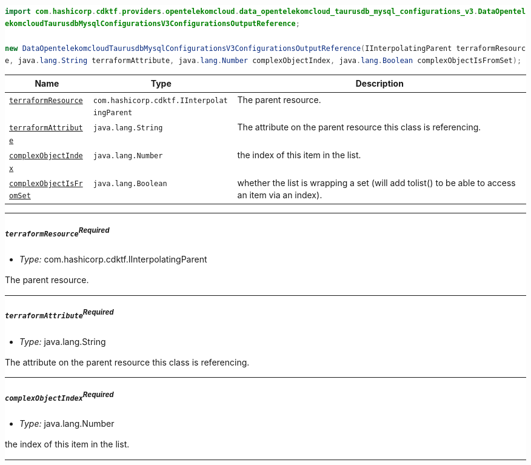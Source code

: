 ```java
import com.hashicorp.cdktf.providers.opentelekomcloud.data_opentelekomcloud_taurusdb_mysql_configurations_v3.DataOpentelekomcloudTaurusdbMysqlConfigurationsV3ConfigurationsOutputReference;

new DataOpentelekomcloudTaurusdbMysqlConfigurationsV3ConfigurationsOutputReference(IInterpolatingParent terraformResource, java.lang.String terraformAttribute, java.lang.Number complexObjectIndex, java.lang.Boolean complexObjectIsFromSet);
```

| **Name** | **Type** | **Description** |
| --- | --- | --- |
| <code><a href="#@cdktf/provider-opentelekomcloud.dataOpentelekomcloudTaurusdbMysqlConfigurationsV3.DataOpentelekomcloudTaurusdbMysqlConfigurationsV3ConfigurationsOutputReference.Initializer.parameter.terraformResource">terraformResource</a></code> | <code>com.hashicorp.cdktf.IInterpolatingParent</code> | The parent resource. |
| <code><a href="#@cdktf/provider-opentelekomcloud.dataOpentelekomcloudTaurusdbMysqlConfigurationsV3.DataOpentelekomcloudTaurusdbMysqlConfigurationsV3ConfigurationsOutputReference.Initializer.parameter.terraformAttribute">terraformAttribute</a></code> | <code>java.lang.String</code> | The attribute on the parent resource this class is referencing. |
| <code><a href="#@cdktf/provider-opentelekomcloud.dataOpentelekomcloudTaurusdbMysqlConfigurationsV3.DataOpentelekomcloudTaurusdbMysqlConfigurationsV3ConfigurationsOutputReference.Initializer.parameter.complexObjectIndex">complexObjectIndex</a></code> | <code>java.lang.Number</code> | the index of this item in the list. |
| <code><a href="#@cdktf/provider-opentelekomcloud.dataOpentelekomcloudTaurusdbMysqlConfigurationsV3.DataOpentelekomcloudTaurusdbMysqlConfigurationsV3ConfigurationsOutputReference.Initializer.parameter.complexObjectIsFromSet">complexObjectIsFromSet</a></code> | <code>java.lang.Boolean</code> | whether the list is wrapping a set (will add tolist() to be able to access an item via an index). |

---

##### `terraformResource`<sup>Required</sup> <a name="terraformResource" id="@cdktf/provider-opentelekomcloud.dataOpentelekomcloudTaurusdbMysqlConfigurationsV3.DataOpentelekomcloudTaurusdbMysqlConfigurationsV3ConfigurationsOutputReference.Initializer.parameter.terraformResource"></a>

- *Type:* com.hashicorp.cdktf.IInterpolatingParent

The parent resource.

---

##### `terraformAttribute`<sup>Required</sup> <a name="terraformAttribute" id="@cdktf/provider-opentelekomcloud.dataOpentelekomcloudTaurusdbMysqlConfigurationsV3.DataOpentelekomcloudTaurusdbMysqlConfigurationsV3ConfigurationsOutputReference.Initializer.parameter.terraformAttribute"></a>

- *Type:* java.lang.String

The attribute on the parent resource this class is referencing.

---

##### `complexObjectIndex`<sup>Required</sup> <a name="complexObjectIndex" id="@cdktf/provider-opentelekomcloud.dataOpentelekomcloudTaurusdbMysqlConfigurationsV3.DataOpentelekomcloudTaurusdbMysqlConfigurationsV3ConfigurationsOutputReference.Initializer.parameter.complexObjectIndex"></a>

- *Type:* java.lang.Number

the index of this item in the list.

---
